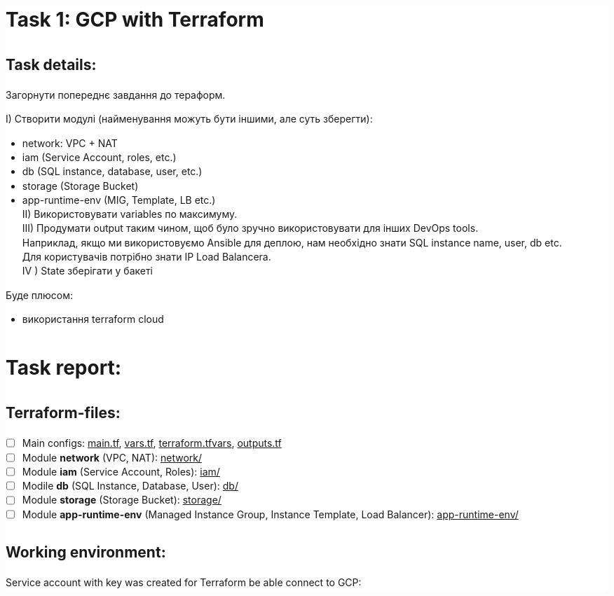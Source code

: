 # Task 1: GCP with Terraform

## Task details:  

Загорнути попереднє завдання до тераформ.  
 
I) Створити модулі (найменування можуть бути іншими, але суть зберегти):  
- network: VPC + NAT  
- iam (Service Account, roles, etc.)  
- db (SQL instance, database, user, etc.)  
- storage (Storage Bucket)  
- app-runtime-env (MIG, Template, LB etc.)  
II) Використовувати variables по максимуму.  
III) Продумати output таким чином, щоб було зручно використовувати для інших DevOps tools.  
      Наприклад, якщо ми використовуємо Ansible для деплою, нам необхідно знати SQL instance name, user, db etc.  
      Для користувачів потрібно знати IP Load Balancera.  
IV ) State зберігати у бакеті  
 
Буде плюсом:  
+ використання terraform cloud  
 
# Task report:  

## Terraform-files:
- [ ] Main configs: [main.tf](./main.tf), [vars.tf](./vars.tf), [terraform.tfvars](./terraform.tfvars), [outputs.tf](./outputs.tf)  
- [ ] Module **network** (VPC, NAT): [network/](./network/)
- [ ] Module **iam** (Service Account, Roles): [iam/](./iam/)
- [ ] Modile **db** (SQL Instance, Database, User): [db/](./db/)  
- [ ] Module **storage** (Storage Bucket): [storage/](./storage/)
- [ ] Module **app-runtime-env** (Managed Instance Group, Instance Template, Load Balancer): [app-runtime-env/](./app-runtime-env/)

## Working environment:

Service account with key was created for Terraform be able connect to GCP:     